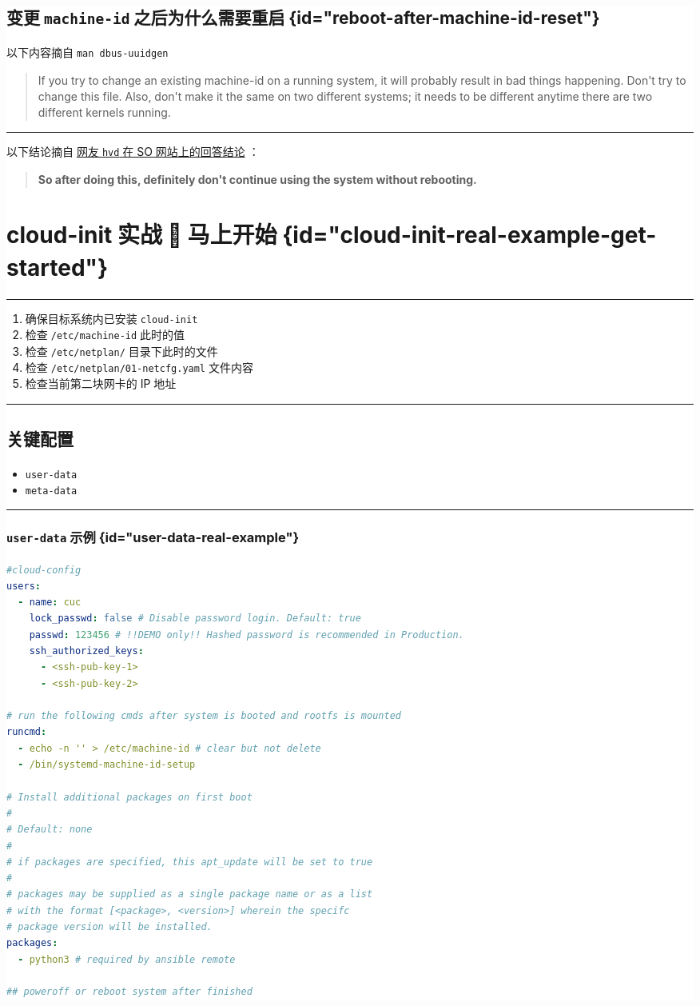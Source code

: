 ## 变更 `machine-id` 之后为什么需要重启 {id="reboot-after-machine-id-reset"}

以下内容摘自 `man dbus-uuidgen`

> If you try to change an existing machine-id on a running system, it will probably result in bad things happening. Don't try to change this file. Also, don't make it the same on two different systems; it needs to be different anytime there are two different kernels running.

---

以下结论摘自 [网友 `hvd` 在 SO 网站上的回答结论](https://unix.stackexchange.com/a/403054) ：

> **So after doing this, definitely don't continue using the system without rebooting.**

# cloud-init 实战 🌰 马上开始 {id="cloud-init-real-example-get-started"}

---

1. 确保目标系统内已安装 `cloud-init`
2. 检查 `/etc/machine-id` 此时的值
3. 检查 `/etc/netplan/` 目录下此时的文件
4. 检查 `/etc/netplan/01-netcfg.yaml` 文件内容
5. 检查当前第二块网卡的 IP 地址

---

## 关键配置

* `user-data`
* `meta-data`

---

### `user-data` 示例 {id="user-data-real-example"}

```yaml
#cloud-config
users:
  - name: cuc
    lock_passwd: false # Disable password login. Default: true
    passwd: 123456 # !!DEMO only!! Hashed password is recommended in Production.
    ssh_authorized_keys:
      - <ssh-pub-key-1>
      - <ssh-pub-key-2>

# run the following cmds after system is booted and rootfs is mounted
runcmd:
  - echo -n '' > /etc/machine-id # clear but not delete
  - /bin/systemd-machine-id-setup

# Install additional packages on first boot
#
# Default: none
#
# if packages are specified, this apt_update will be set to true
#
# packages may be supplied as a single package name or as a list
# with the format [<package>, <version>] wherein the specifc
# package version will be installed.
packages:
  - python3 # required by ansible remote 

## poweroff or reboot system after finished
```